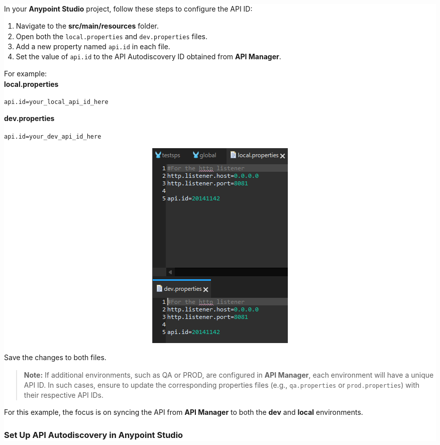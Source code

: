</div>

In your **Anypoint Studio** project, follow these steps to configure the API ID:  

1. Navigate to the **src/main/resources** folder.  
2. Open both the `local.properties` and `dev.properties` files.  
3. Add a new property named `api.id` in each file.  
4. Set the value of `api.id` to the API Autodiscovery ID obtained from **API Manager**.  

For example:  
**local.properties**  
```properties
api.id=your_local_api_id_here
```  

**dev.properties**  
```properties
api.id=your_dev_api_id_here
```  


<div align="center">

![appIDevn](img/appIDevn.png)

</div>


Save the changes to both files.

>**Note:** If additional environments, such as QA or PROD, are configured in **API Manager**, each environment will have a unique API ID. In such cases, ensure to update the corresponding properties files (e.g., `qa.properties` or `prod.properties`) with their respective API IDs.  

For this example, the focus is on syncing the API from **API Manager** to both the **dev** and **local** environments.

### Set Up API Autodiscovery in Anypoint Studio
